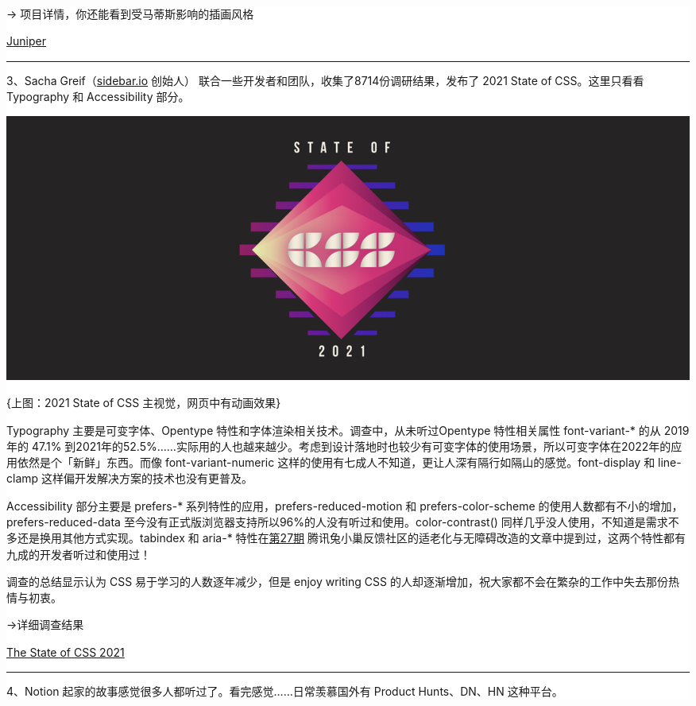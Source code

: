 → 项目详情，你还能看到受马蒂斯影响的插画风格

[Juniper](https://www.behance.net/gallery/131788221/Juniper)

---

3、Sacha Greif（[sidebar.io](http://sidebar.io) 创始人） 联合一些开发者和团队，收集了8714份调研结果，发布了 2021 State of CSS。这里只看看 Typography 和 Accessibility 部分。

![截屏2021-12-16 16.28.16.png](Scenes%20Weekly%20%2335.assets/%E6%88%AA%E5%B1%8F2021-12-16%2016.28.16.png)

{上图：2021 State of CSS 主视觉，网页中有动画效果}

Typography 主要是可变字体、Opentype 特性和字体渲染相关技术。调查中，从未听过Opentype 特性相关属性 font-variant-* 的从 2019 年的 47.1% 到2021年的52.5%……实际用的人也越来越少。考虑到设计落地时也较少有可变字体的使用场景，所以可变字体在2022年的应用依然是个「新鲜」东西。而像 font-variant-numeric 这样的使用有七成人不知道，更让人深有隔行如隔山的感觉。font-display 和 line-clamp 这样偏开发解决方案的技术也没有更普及。

Accessibility 部分主要是 prefers-* 系列特性的应用，prefers-reduced-motion 和 prefers-color-scheme 的使用人数都有不小的增加，prefers-reduced-data 至今没有正式版浏览器支持所以96%的人没有听过和使用。color-contrast() 同样几乎没人使用，不知道是需求不多还是换用其他方式实现。tabindex 和 aria-* 特性在[第27期](https://mp.weixin.qq.com/s/7Zc01PKTDO5R_TB70w0MLQ) 腾讯兔小巢反馈社区的适老化与无障碍改造的文章中提到过，这两个特性都有九成的开发者听过和使用过！

调查的总结显示认为 CSS 易于学习的人数逐年减少，但是 enjoy writing CSS 的人却逐渐增加，祝大家都不会在繁杂的工作中失去那份热情与初衷。

→详细调查结果

[The State of CSS 2021](https://2021.stateofcss.com/en-US/)

---

4、Notion 起家的故事感觉很多人都听过了。看完感觉……日常羡慕国外有 Product Hunts、DN、HN 这种平台。
